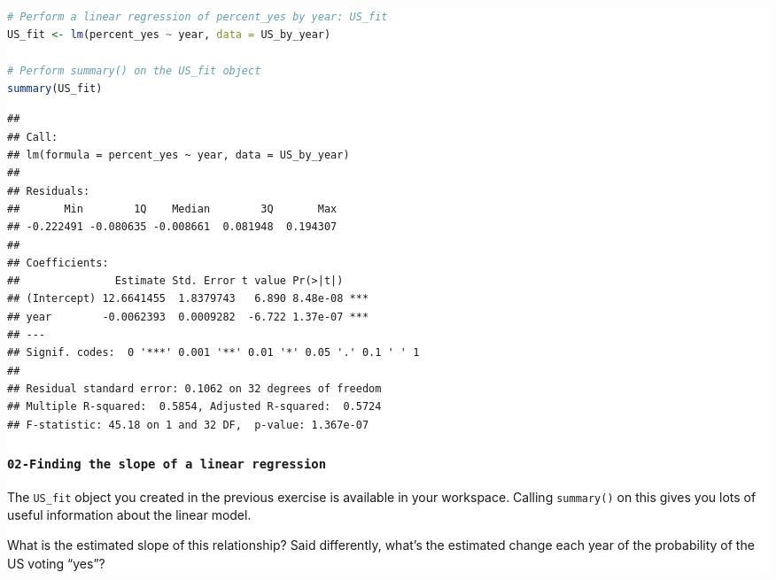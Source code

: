 ``` r
# Perform a linear regression of percent_yes by year: US_fit
US_fit <- lm(percent_yes ~ year, data = US_by_year)

# Perform summary() on the US_fit object
summary(US_fit)
```

    ## 
    ## Call:
    ## lm(formula = percent_yes ~ year, data = US_by_year)
    ## 
    ## Residuals:
    ##       Min        1Q    Median        3Q       Max 
    ## -0.222491 -0.080635 -0.008661  0.081948  0.194307 
    ## 
    ## Coefficients:
    ##               Estimate Std. Error t value Pr(>|t|)    
    ## (Intercept) 12.6641455  1.8379743   6.890 8.48e-08 ***
    ## year        -0.0062393  0.0009282  -6.722 1.37e-07 ***
    ## ---
    ## Signif. codes:  0 '***' 0.001 '**' 0.01 '*' 0.05 '.' 0.1 ' ' 1
    ## 
    ## Residual standard error: 0.1062 on 32 degrees of freedom
    ## Multiple R-squared:  0.5854, Adjusted R-squared:  0.5724 
    ## F-statistic: 45.18 on 1 and 32 DF,  p-value: 1.367e-07

### **`02-Finding the slope of a linear regression`**

The `US_fit` object you created in the previous exercise is available in
your workspace. Calling `summary()` on this gives you lots of useful
information about the linear model.

What is the estimated slope of this relationship? Said differently,
what’s the estimated change each year of the probability of the US
voting “yes”?
